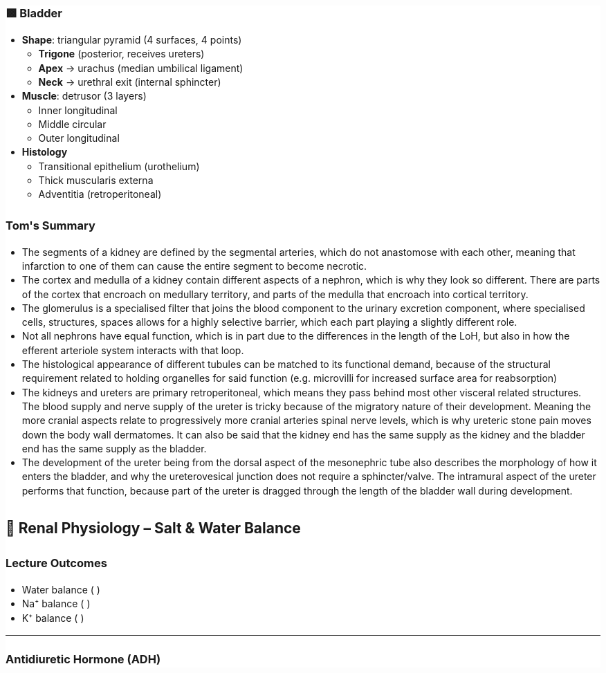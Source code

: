 
### 🟩 Bladder
- **Shape**: triangular pyramid (4 surfaces, 4 points)  
  - **Trigone** (posterior, receives ureters)  
  - **Apex** → urachus (median umbilical ligament)  
  - **Neck** → urethral exit (internal sphincter)  
- **Muscle**: detrusor (3 layers)  
  - Inner longitudinal  
  - Middle circular  
  - Outer longitudinal
- **Histology**  
  - Transitional epithelium (urothelium)  
  - Thick muscularis externa  
  - Adventitia (retroperitoneal)

### Tom's Summary
 - The segments of a kidney are defined by the segmental arteries, which do not anastomose with each other, meaning that infarction to one of them can cause the entire segment to become necrotic.
- The cortex and medulla of a kidney contain different aspects of a nephron, which is why they look so different. There are parts of the cortex that encroach on medullary territory, and parts of the medulla that encroach into cortical territory.
- The glomerulus is a specialised filter that joins the blood component to the urinary excretion component, where specialised cells, structures, spaces allows for a highly selective barrier, which each part playing a slightly different role.
- Not all nephrons have equal function, which is in part due to the differences in the length of the LoH, but also in how the efferent arteriole system interacts with that loop.
- The histological appearance of different tubules can be matched to its functional demand, because of the structural requirement related to holding organelles for said function (e.g. microvilli for increased surface area for reabsorption)
- The kidneys and ureters are primary retroperitoneal, which means they pass behind most other visceral related structures. The blood supply and nerve supply of the ureter is tricky because of the migratory nature of their development. Meaning the more cranial aspects relate to progressively more cranial arteries spinal nerve levels, which is why ureteric stone pain moves down the body wall dermatomes. It can also be said that the kidney end has the same supply as the kidney and the bladder end has the same supply as the bladder.
- The development of the ureter being from the dorsal aspect of the mesonephric tube also describes the morphology of how it enters the bladder, and why the ureterovesical junction does not require a sphincter/valve. The intramural aspect of the ureter performs that function, because part of the ureter is dragged through the length of the bladder wall during development.

## 📝 Renal Physiology – Salt & Water Balance

### Lecture Outcomes

* Water balance (    )
* Na⁺ balance (    )
* K⁺ balance (    )

---

### Antidiuretic Hormone (ADH)
